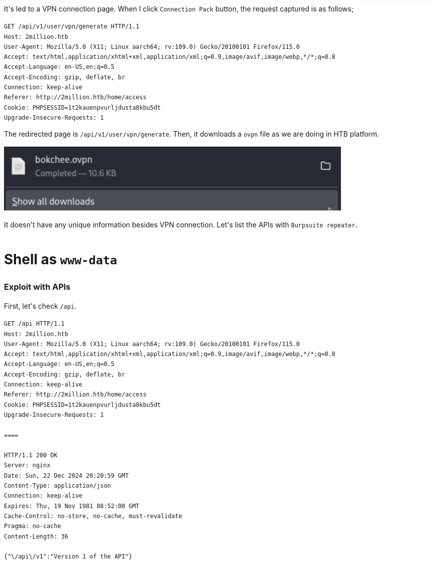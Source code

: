 It's led to a VPN connection page.
When I click `Connection Pack` button, the request captured is as follows;

```http
GET /api/v1/user/vpn/generate HTTP/1.1
Host: 2million.htb
User-Agent: Mozilla/5.0 (X11; Linux aarch64; rv:109.0) Gecko/20100101 Firefox/115.0
Accept: text/html,application/xhtml+xml,application/xml;q=0.9,image/avif,image/webp,*/*;q=0.8
Accept-Language: en-US,en;q=0.5
Accept-Encoding: gzip, deflate, br
Connection: keep-alive
Referer: http://2million.htb/home/access
Cookie: PHPSESSID=1t2kauenpvurljdusta8kbu5dt
Upgrade-Insecure-Requests: 1
```

The redirected page is `/api/v1/user/vpn/generate`.
Then, it downloads a `ovpn` file as we are doing in HTB platform.

![](attachments/twomillion_13.png)

It doesn't have any unique information besides VPN connection.
Let's list the APIs with `Burpsuite repeater`.


# Shell as `www-data`

### Exploit with APIs

First, let's check `/api`.

```http
GET /api HTTP/1.1
Host: 2million.htb
User-Agent: Mozilla/5.0 (X11; Linux aarch64; rv:109.0) Gecko/20100101 Firefox/115.0
Accept: text/html,application/xhtml+xml,application/xml;q=0.9,image/avif,image/webp,*/*;q=0.8
Accept-Language: en-US,en;q=0.5
Accept-Encoding: gzip, deflate, br
Connection: keep-alive
Referer: http://2million.htb/home/access
Cookie: PHPSESSID=1t2kauenpvurljdusta8kbu5dt
Upgrade-Insecure-Requests: 1

====

HTTP/1.1 200 OK
Server: nginx
Date: Sun, 22 Dec 2024 20:20:59 GMT
Content-Type: application/json
Connection: keep-alive
Expires: Thu, 19 Nov 1981 08:52:00 GMT
Cache-Control: no-store, no-cache, must-revalidate
Pragma: no-cache
Content-Length: 36

{"\/api\/v1":"Version 1 of the API"}
```
